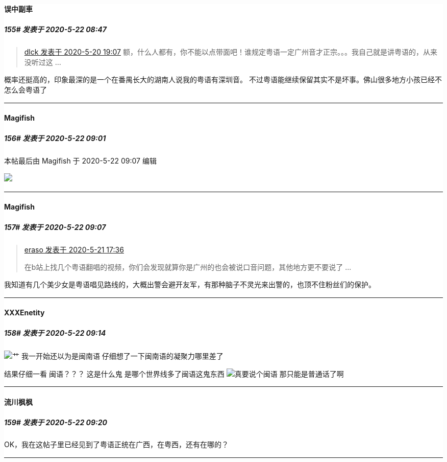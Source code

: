 ####  误中副車  
##### 155#       发表于 2020-5-22 08:47


<blockquote><a href="httphttps://bbs.saraba1st.com/2b/forum.php?mod=redirect&amp;goto=findpost&amp;pid=47492121&amp;ptid=1936522" target="_blank">dlck 发表于 2020-5-20 19:07</a>
额，什么人都有，你不能以点带面吧！谁规定粤语一定广州音才正宗。。。我自己就是讲粤语的，从来没听过这 ...</blockquote>
概率还挺高的，印象最深的是一个在番禺长大的湖南人说我的粤语有深圳音。
不过粤语能继续保留其实不是坏事。佛山很多地方小孩已经不怎么会粤语了


-----

####  Magifish  
##### 156#       发表于 2020-5-22 09:01


 本帖最后由 Magifish 于 2020-5-22 09:07 编辑 

<img src="https://static.saraba1st.com/image/smiley/face2017/124.png" referrerpolicy="no-referrer">


-----

####  Magifish  
##### 157#       发表于 2020-5-22 09:07


<blockquote><a href="httphttps://bbs.saraba1st.com/2b/forum.php?mod=redirect&amp;goto=findpost&amp;pid=47503488&amp;ptid=1936522" target="_blank">eraso 发表于 2020-5-21 17:36</a>

在b站上找几个粤语翻唱的视频，你们会发现就算你是广州的也会被说口音问题，其他地方更不要说了 ...</blockquote>
我知道有几个美少女是粤语唱见路线的，大概出警会避开友军，有那种脑子不灵光来出警的，也顶不住粉丝们的保护。


-----

####  XXXEnetity  
##### 158#       发表于 2020-5-22 09:14


<img src="https://static.saraba1st.com/image/smiley/face2017/067.png" referrerpolicy="no-referrer">艹 我一开始还以为是闽南语 仔细想了一下闽南语的凝聚力哪里差了

结果仔细一看 闽语？？？ 这是什么鬼 是哪个世界线多了闽语这鬼东西 
<img src="https://static.saraba1st.com/image/smiley/face2017/220.png" referrerpolicy="no-referrer">真要说个闽语 那只能是普通话了啊


-----

####  流川枫枫  
##### 159#       发表于 2020-5-22 09:20


OK，我在这帖子里已经见到了粤语正统在广西，在粤西，还有在哪的？


-----
